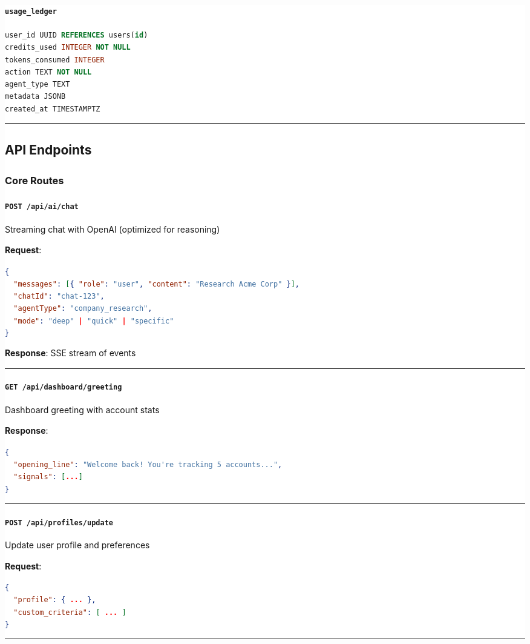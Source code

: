 #### `usage_ledger`
```sql
user_id UUID REFERENCES users(id)
credits_used INTEGER NOT NULL
tokens_consumed INTEGER
action TEXT NOT NULL
agent_type TEXT
metadata JSONB
created_at TIMESTAMPTZ
```

---

## API Endpoints

### Core Routes

#### `POST /api/ai/chat`
Streaming chat with OpenAI (optimized for reasoning)

**Request**:
```json
{
  "messages": [{ "role": "user", "content": "Research Acme Corp" }],
  "chatId": "chat-123",
  "agentType": "company_research",
  "mode": "deep" | "quick" | "specific"
}
```

**Response**: SSE stream of events

---

#### `GET /api/dashboard/greeting`
Dashboard greeting with account stats

**Response**:
```json
{
  "opening_line": "Welcome back! You're tracking 5 accounts...",
  "signals": [...]
}
```

---

#### `POST /api/profiles/update`
Update user profile and preferences

**Request**:
```json
{
  "profile": { ... },
  "custom_criteria": [ ... ]
}
```

---